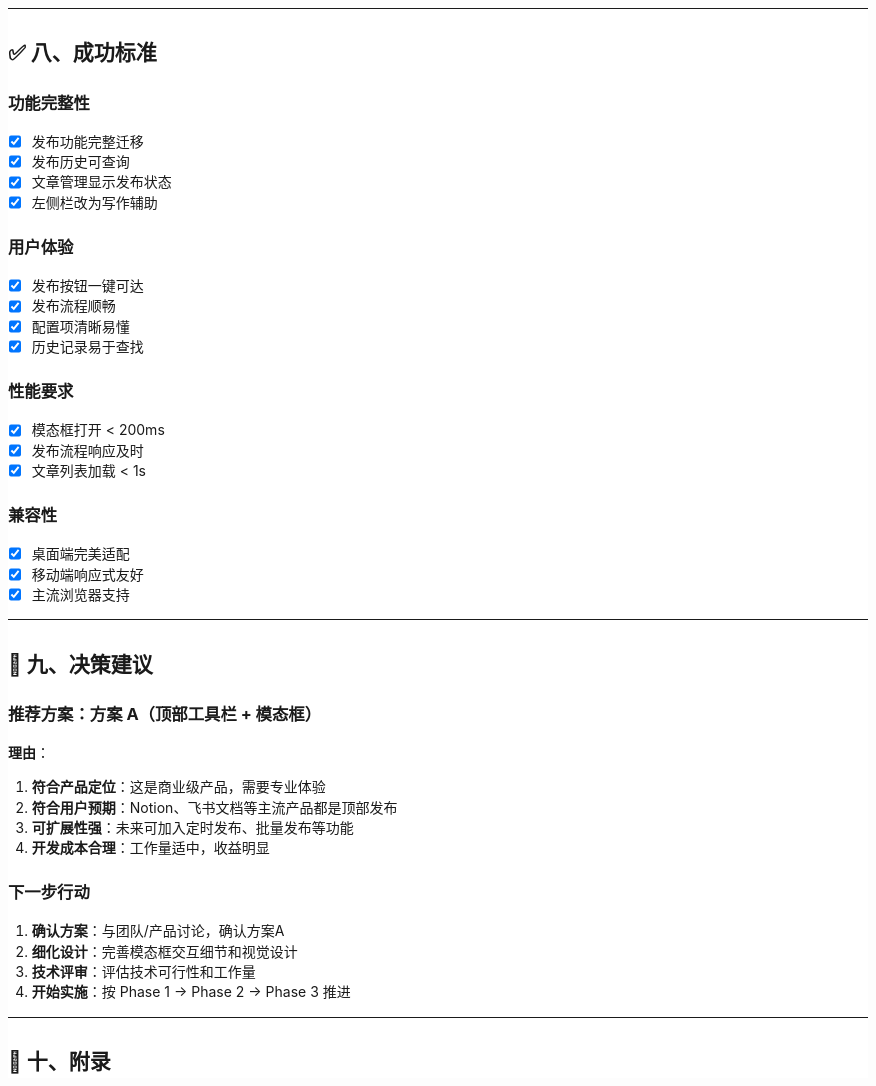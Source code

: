 
---

## ✅ 八、成功标准

### 功能完整性
- [x] 发布功能完整迁移
- [x] 发布历史可查询
- [x] 文章管理显示发布状态
- [x] 左侧栏改为写作辅助

### 用户体验
- [x] 发布按钮一键可达
- [x] 发布流程顺畅
- [x] 配置项清晰易懂
- [x] 历史记录易于查找

### 性能要求
- [x] 模态框打开 < 200ms
- [x] 发布流程响应及时
- [x] 文章列表加载 < 1s

### 兼容性
- [x] 桌面端完美适配
- [x] 移动端响应式友好
- [x] 主流浏览器支持

---

## 🎯 九、决策建议

### 推荐方案：**方案 A（顶部工具栏 + 模态框）**

**理由**：
1. **符合产品定位**：这是商业级产品，需要专业体验
2. **符合用户预期**：Notion、飞书文档等主流产品都是顶部发布
3. **可扩展性强**：未来可加入定时发布、批量发布等功能
4. **开发成本合理**：工作量适中，收益明显

### 下一步行动

1. **确认方案**：与团队/产品讨论，确认方案A
2. **细化设计**：完善模态框交互细节和视觉设计
3. **技术评审**：评估技术可行性和工作量
4. **开始实施**：按 Phase 1 → Phase 2 → Phase 3 推进

---

## 📝 十、附录
